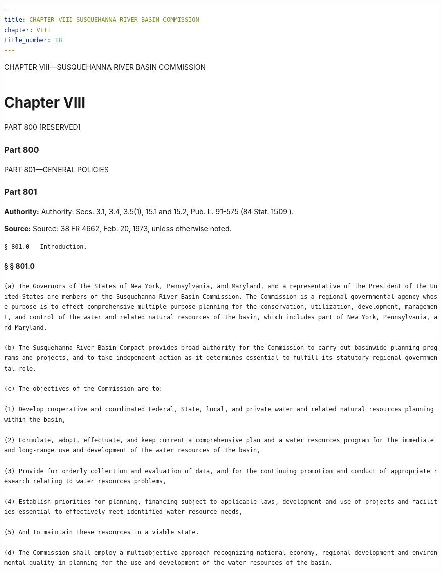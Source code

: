```yaml
---
title: CHAPTER VIII—SUSQUEHANNA RIVER BASIN COMMISSION
chapter: VIII
title_number: 18
---
```


CHAPTER VIII—SUSQUEHANNA RIVER BASIN COMMISSION

# Chapter VIII

  PART 800 [RESERVED]

### Part 800

  PART 801—GENERAL POLICIES

### Part 801

**Authority:** Authority: Secs. 3.1, 3.4, 3.5(1), 15.1 and 15.2, Pub. L. 91-575 (84 Stat. 1509 ).

**Source:** Source: 38 FR 4662, Feb. 20, 1973, unless otherwise noted.

    § 801.0   Introduction.

#### § § 801.0

    (a) The Governors of the States of New York, Pennsylvania, and Maryland, and a representative of the President of the United States are members of the Susquehanna River Basin Commission. The Commission is a regional governmental agency whose purpose is to effect comprehensive multiple purpose planning for the conservation, utilization, development, management, and control of the water and related natural resources of the basin, which includes part of New York, Pennsylvania, and Maryland.

    (b) The Susquehanna River Basin Compact provides broad authority for the Commission to carry out basinwide planning programs and projects, and to take independent action as it determines essential to fulfill its statutory regional governmental role.

    (c) The objectives of the Commission are to:

    (1) Develop cooperative and coordinated Federal, State, local, and private water and related natural resources planning within the basin,

    (2) Formulate, adopt, effectuate, and keep current a comprehensive plan and a water resources program for the immediate and long-range use and development of the water resources of the basin,

    (3) Provide for orderly collection and evaluation of data, and for the continuing promotion and conduct of appropriate research relating to water resources problems,

    (4) Establish priorities for planning, financing subject to applicable laws, development and use of projects and facilities essential to effectively meet identified water resource needs,

    (5) And to maintain these resources in a viable state.

    (d) The Commission shall employ a multiobjective approach recognizing national economy, regional development and environmental quality in planning for the use and development of the water resources of the basin.
